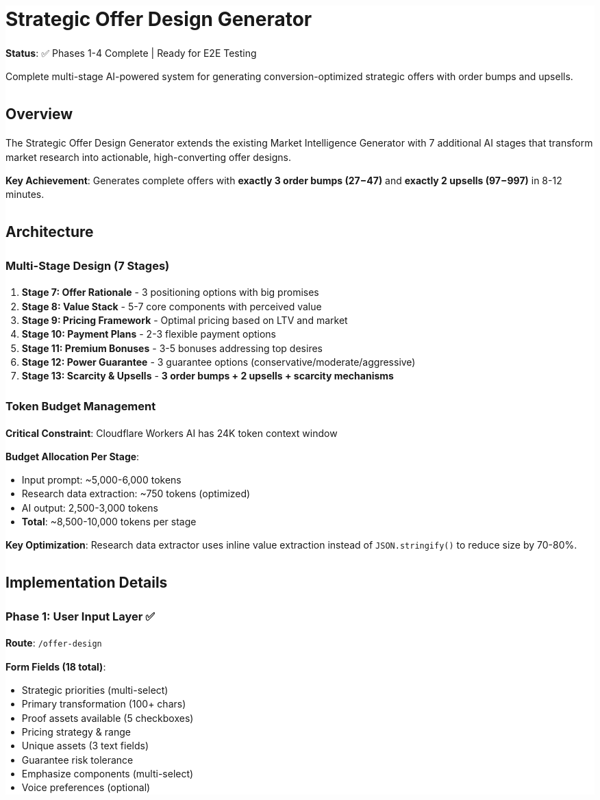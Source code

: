 # Strategic Offer Design Generator

**Status**: ✅ Phases 1-4 Complete | Ready for E2E Testing

Complete multi-stage AI-powered system for generating conversion-optimized strategic offers with order bumps and upsells.

## Overview

The Strategic Offer Design Generator extends the existing Market Intelligence Generator with 7 additional AI stages that transform market research into actionable, high-converting offer designs.

**Key Achievement**: Generates complete offers with **exactly 3 order bumps ($27-$47)** and **exactly 2 upsells ($97-$997)** in 8-12 minutes.

## Architecture

### Multi-Stage Design (7 Stages)

1. **Stage 7: Offer Rationale** - 3 positioning options with big promises
2. **Stage 8: Value Stack** - 5-7 core components with perceived value
3. **Stage 9: Pricing Framework** - Optimal pricing based on LTV and market
4. **Stage 10: Payment Plans** - 2-3 flexible payment options
5. **Stage 11: Premium Bonuses** - 3-5 bonuses addressing top desires
6. **Stage 12: Power Guarantee** - 3 guarantee options (conservative/moderate/aggressive)
7. **Stage 13: Scarcity & Upsells** - **3 order bumps + 2 upsells + scarcity mechanisms**

### Token Budget Management

**Critical Constraint**: Cloudflare Workers AI has 24K token context window

**Budget Allocation Per Stage**:
- Input prompt: ~5,000-6,000 tokens
- Research data extraction: ~750 tokens (optimized)
- AI output: 2,500-3,000 tokens
- **Total**: ~8,500-10,000 tokens per stage

**Key Optimization**: Research data extractor uses inline value extraction instead of `JSON.stringify()` to reduce size by 70-80%.

## Implementation Details

### Phase 1: User Input Layer ✅

**Route**: `/offer-design`

**Form Fields (18 total)**:
- Strategic priorities (multi-select)
- Primary transformation (100+ chars)
- Proof assets available (5 checkboxes)
- Pricing strategy & range
- Unique assets (3 text fields)
- Guarantee risk tolerance
- Emphasize components (multi-select)
- Voice preferences (optional)
